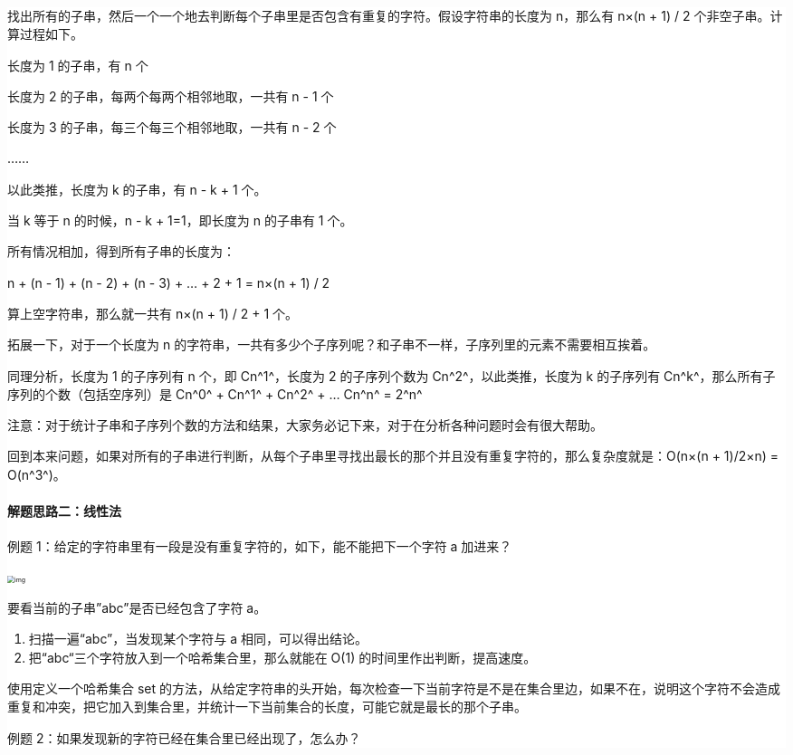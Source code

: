 找出所有的子串，然后一个一个地去判断每个子串里是否包含有重复的字符。假设字符串的长度为 n，那么有 n×(n + 1) / 2 个非空子串。计算过程如下。

 

长度为 1 的子串，有 n 个

长度为 2 的子串，每两个每两个相邻地取，一共有 n - 1 个

长度为 3 的子串，每三个每三个相邻地取，一共有 n - 2 个

……

以此类推，长度为 k 的子串，有 n - k + 1 个。

 

当 k 等于 n 的时候，n - k + 1=1，即长度为 n 的子串有 1 个。

 

所有情况相加，得到所有子串的长度为：

 

n + (n - 1) + (n - 2) + (n - 3) + … + 2 + 1 = n×(n + 1) / 2

 

算上空字符串，那么就一共有 n×(n + 1) / 2 + 1 个。

 

拓展一下，对于一个长度为 n 的字符串，一共有多少个子序列呢？和子串不一样，子序列里的元素不需要相互挨着。

 

同理分析，长度为 1 的子序列有 n 个，即 Cn^1^，长度为 2 的子序列个数为 Cn^2^，以此类推，长度为 k 的子序列有 Cn^k^，那么所有子序列的个数（包括空序列）是 Cn^0^ + Cn^1^ + Cn^2^ + … Cn^n^ = 2^n^

 

注意：对于统计子串和子序列个数的方法和结果，大家务必记下来，对于在分析各种问题时会有很大帮助。

 

回到本来问题，如果对所有的子串进行判断，从每个子串里寻找出最长的那个并且没有重复字符的，那么复杂度就是：O(n×(n + 1)/2×n) = O(n^3^)。



#### 解题思路二：线性法

例题 1：给定的字符串里有一段是没有重复字符的，如下，能不能把下一个字符 a 加进来？

<img src="https://gitee.com/HeartBeats_huan/note-picture/raw/master/images/CgoB5l2InpOAH6lGAE1uzx5xDe0090.gif" alt="img" style="zoom:50%;" />

要看当前的子串”abc”是否已经包含了字符 a。

1. 扫描一遍“abc”，当发现某个字符与 a 相同，可以得出结论。
2. 把“abc“三个字符放入到一个哈希集合里，那么就能在 O(1) 的时间里作出判断，提高速度。





使用定义一个哈希集合 set 的方法，从给定字符串的头开始，每次检查一下当前字符是不是在集合里边，如果不在，说明这个字符不会造成重复和冲突，把它加入到集合里，并统计一下当前集合的长度，可能它就是最长的那个子串。

 

例题 2：如果发现新的字符已经在集合里已经出现了，怎么办？
